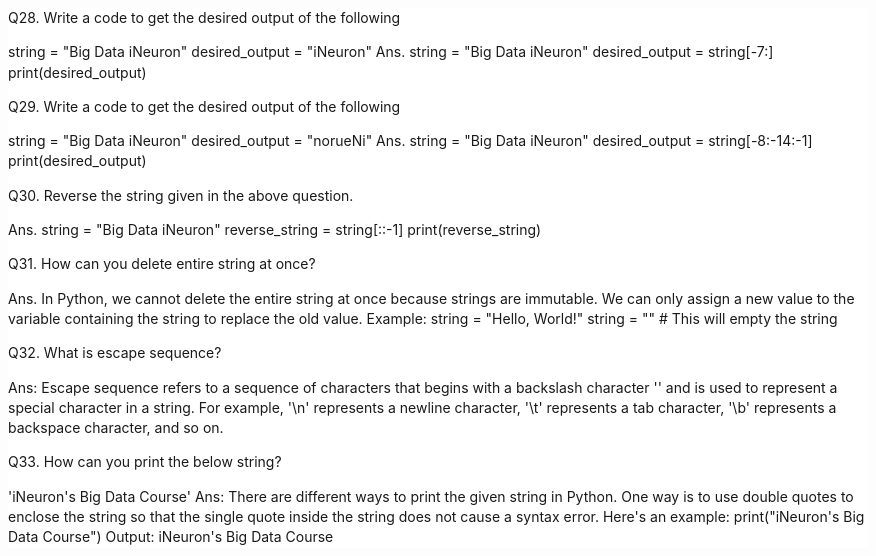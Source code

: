 


Q28. Write a code to get the desired output of the following

string = "Big Data iNeuron"
desired_output = "iNeuron"
Ans.
string = "Big Data iNeuron"
desired_output = string[-7:]
print(desired_output)




Q29. Write a code to get the desired output of the following

string = "Big Data iNeuron"
desired_output = "norueNi"
Ans.
string = "Big Data iNeuron"
desired_output = string[-8:-14:-1]
print(desired_output)




Q30. Reverse the string given in the above question.

Ans.
string = "Big Data iNeuron"
reverse_string = string[::-1]
print(reverse_string)




Q31. How can you delete entire string at once?

Ans. In Python, we cannot delete the entire string at once because strings are immutable. We can only assign a new value to the variable containing the string to replace the old value.
Example:
string = "Hello, World!"
string = ""  # This will empty the string




Q32. What is escape sequence?

Ans: Escape sequence refers to a sequence of characters that begins with a backslash character '' and is used to represent a special character in a string. For example, '\n' represents a newline character, '\t' represents a tab character, '\b' represents a backspace character, and so on.




Q33. How can you print the below string?

'iNeuron's Big Data Course'
Ans: There are different ways to print the given string in Python. One way is to use double quotes to enclose the string so that the single quote inside the string does not cause a syntax error. Here's an example:
print("iNeuron's Big Data Course")
Output:
iNeuron's Big Data Course
